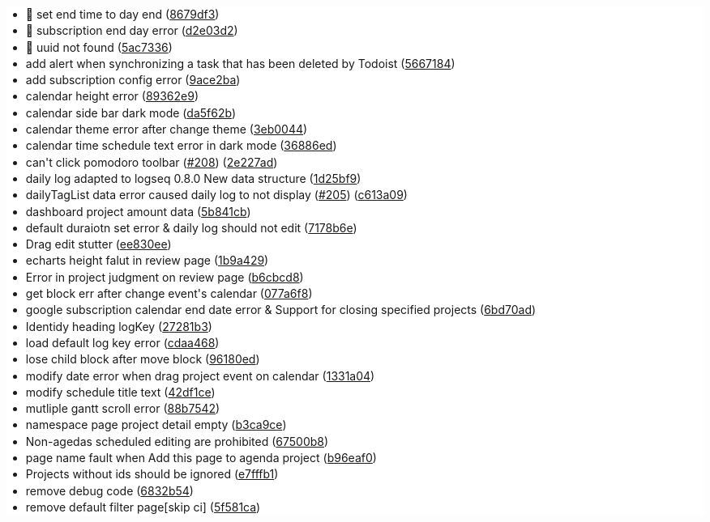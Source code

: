 * 🐛 set end time to day end ([8679df3](https://github.com/MrDice/logseq-plugin-agenda/commit/8679df342317cdaa54d6ac264304b9154d3e866e))
* 🐛 subscription  end day error ([d2e03d2](https://github.com/MrDice/logseq-plugin-agenda/commit/d2e03d2bbd941854e8975b2c12a047328165c32f))
* 🐛 uuid not found ([5ac7336](https://github.com/MrDice/logseq-plugin-agenda/commit/5ac73363b94a75b4313672a971127a0519c77f7a))
* add alert when synchronizing a task that has been deleted by Todoist ([5667184](https://github.com/MrDice/logseq-plugin-agenda/commit/5667184523253e488f6726a86e5e94ba2eac20fe))
* add subscription config error ([9ace2ba](https://github.com/MrDice/logseq-plugin-agenda/commit/9ace2bab86bd8d94a59a48fcfd358940b60c96d1))
* calendar height error ([89362e9](https://github.com/MrDice/logseq-plugin-agenda/commit/89362e9427c4750595c92c48be9e12dbcc556838))
* calendar side bar dark mode ([da5f62b](https://github.com/MrDice/logseq-plugin-agenda/commit/da5f62bc4b6eca6ecc3ce0d6dcc5ff2315dbcd4d))
* calendar theme error after change theme ([3eb0044](https://github.com/MrDice/logseq-plugin-agenda/commit/3eb00444c09c6fe9681c4e2ddfd409617eb17125))
* calendar time schedule text error in dark mode ([36886ed](https://github.com/MrDice/logseq-plugin-agenda/commit/36886ed79a97411946198e8ce225bcd5e41ef399))
* can't click pomodoro toolbar ([#208](https://github.com/MrDice/logseq-plugin-agenda/issues/208)) ([2e227ad](https://github.com/MrDice/logseq-plugin-agenda/commit/2e227ad478121b24ab2edf7a27a48038529715ff))
* daily log adapted to logseq 0.8.0 New data structure ([1d25bf9](https://github.com/MrDice/logseq-plugin-agenda/commit/1d25bf97c6f7d7569e5fb3f80a67fdbb87aaced3))
* dailyTagList data error caused daily log to not display ([#205](https://github.com/MrDice/logseq-plugin-agenda/issues/205)) ([c613a09](https://github.com/MrDice/logseq-plugin-agenda/commit/c613a09fb28d5bf2c8fe700984cd147b5b815ced))
* dashboard project amount data ([5b841cb](https://github.com/MrDice/logseq-plugin-agenda/commit/5b841cb5633fd1c5c3b9d850c63bd50ad074f28a))
* default duraiotn set error & daily log should not edit ([7178b6e](https://github.com/MrDice/logseq-plugin-agenda/commit/7178b6e305017fc792d51060452621c008c9097d))
* Drag edit stutter ([ee830ee](https://github.com/MrDice/logseq-plugin-agenda/commit/ee830ee2f14e29dd1a2fc6fb66b46890d32e1bcc))
* echarts height falut in review page ([1b9a429](https://github.com/MrDice/logseq-plugin-agenda/commit/1b9a429fdaf4078ba4d62f1d1996a1c91e2d558e))
* Error in project judgment on review page ([b6cbcd8](https://github.com/MrDice/logseq-plugin-agenda/commit/b6cbcd8d2808195f425dfa19cc043b15a2eaff85))
* get block err after change event's calendar ([077a6f8](https://github.com/MrDice/logseq-plugin-agenda/commit/077a6f8ced84867f868b99565bf16ecb4b29b315))
* google subscription calendar end date error & Support for closing specified projects ([6bd70ad](https://github.com/MrDice/logseq-plugin-agenda/commit/6bd70ad6c51186c424c65dc4417690032b1eae56))
* Identidy heading logKey ([27281b3](https://github.com/MrDice/logseq-plugin-agenda/commit/27281b3c53e3e6e8fd48b9cbd055ad064bcbaa14))
* load default log key error ([cdaa468](https://github.com/MrDice/logseq-plugin-agenda/commit/cdaa4683ccf8558189a1e2a0d5a0e6e13bedb66a))
* lose child block after move block ([96180ed](https://github.com/MrDice/logseq-plugin-agenda/commit/96180ed92bce6c5789d06a255a8e61152a07380b))
* modify date error when drag project event on calendar ([1331a04](https://github.com/MrDice/logseq-plugin-agenda/commit/1331a042ae9c4fe4691c63381e96aa645b64958b))
* modify schedule title text ([42df1ce](https://github.com/MrDice/logseq-plugin-agenda/commit/42df1ce311b1383e39e2a9a68a663071c28e9c31))
* mutliple gantt scroll error ([88b7542](https://github.com/MrDice/logseq-plugin-agenda/commit/88b75424630e23cf5f5803f59765ad1890a41347))
* namespace page project detail empty ([b3ca9ce](https://github.com/MrDice/logseq-plugin-agenda/commit/b3ca9cea3688231708fa46e875cd5f731e1c2e75))
* Non-agedas scheduled editing are prohibited ([67500b8](https://github.com/MrDice/logseq-plugin-agenda/commit/67500b84c0e696d6b8291fd12d077fe3ff5b65b3))
* page name fault when Add this page to agenda project ([b96eaf0](https://github.com/MrDice/logseq-plugin-agenda/commit/b96eaf04715d8f883f57ea1921ded6788771d7a6))
* Projects without ids should be ignored ([e7fffb1](https://github.com/MrDice/logseq-plugin-agenda/commit/e7fffb1aa72bd71d1218a63092310bc435ee0b2e))
* remove debug code ([6832b54](https://github.com/MrDice/logseq-plugin-agenda/commit/6832b54b2a0b952cd63b5e862d04e268803ba78b))
* remove default filter page[skip ci] ([5f581ca](https://github.com/MrDice/logseq-plugin-agenda/commit/5f581ca114e75b8d09080dadac0b492f04e6b88b))